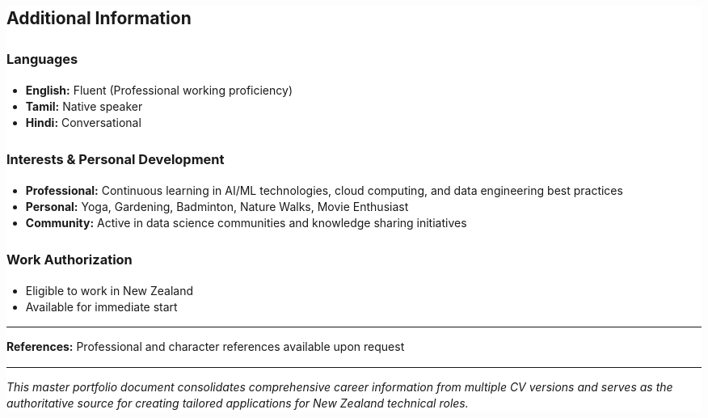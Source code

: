 
## Additional Information

### Languages
- **English:** Fluent (Professional working proficiency)
- **Tamil:** Native speaker
- **Hindi:** Conversational

### Interests & Personal Development
- **Professional:** Continuous learning in AI/ML technologies, cloud computing, and data engineering best practices
- **Personal:** Yoga, Gardening, Badminton, Nature Walks, Movie Enthusiast
- **Community:** Active in data science communities and knowledge sharing initiatives

### Work Authorization
- Eligible to work in New Zealand
- Available for immediate start

---

**References:** Professional and character references available upon request

---

*This master portfolio document consolidates comprehensive career information from multiple CV versions and serves as the authoritative source for creating tailored applications for New Zealand technical roles.*